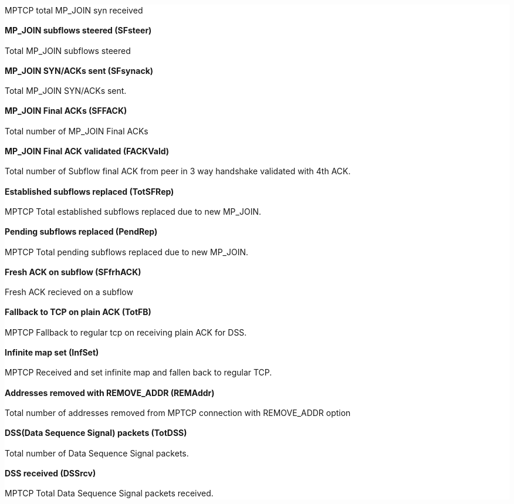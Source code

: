 MPTCP total MP_JOIN syn received



<b>MP_JOIN subflows steered (SFsteer)</b>

Total MP_JOIN subflows steered



<b>MP_JOIN SYN/ACKs sent (SFsynack)</b>

Total MP_JOIN SYN/ACKs sent.



<b>MP_JOIN Final ACKs (SFFACK)</b>

Total number of MP_JOIN Final ACKs



<b>MP_JOIN Final ACK validated (FACKVald)</b>

Total number of Subflow final ACK from peer in 3 way handshake validated with 4th ACK.



<b>Established subflows replaced (TotSFRep)</b>

MPTCP Total established subflows replaced due to new MP_JOIN.



<b>Pending subflows replaced (PendRep)</b>

MPTCP Total pending subflows replaced due to new MP_JOIN.



<b>Fresh ACK on subflow (SFfrhACK)</b>

Fresh ACK recieved on a subflow



<b>Fallback to TCP on plain ACK (TotFB)</b>

MPTCP Fallback to regular tcp on receiving plain ACK for DSS.



<b>Infinite map set (InfSet)</b>

MPTCP Received and set infinite map and fallen back to regular TCP.



<b>Addresses removed with REMOVE_ADDR (REMAddr)</b>

Total number of addresses removed from MPTCP connection with REMOVE_ADDR option



<b>DSS(Data Sequence Signal) packets (TotDSS)</b>

Total number of Data Sequence Signal packets.



<b>DSS received (DSSrcv)</b>

MPTCP Total Data Sequence Signal packets received.

